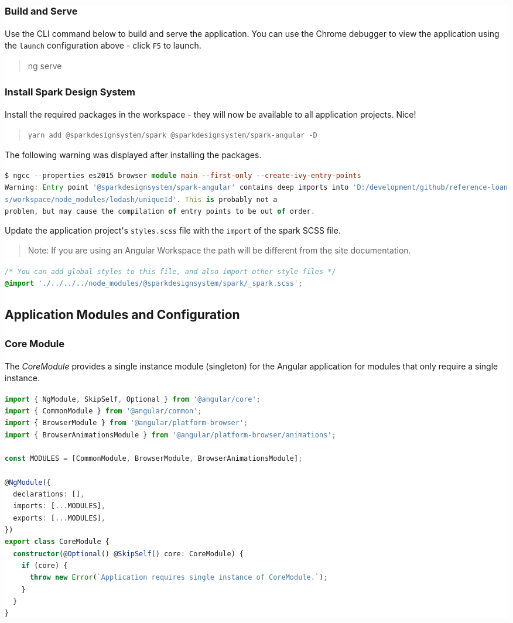 ### Build and Serve

Use the CLI command below to build and serve the application. You can use the Chrome debugger to view the application using the `launch` configuration above - click `F5` to launch.

> ng serve

### Install Spark Design System

Install the required packages in the workspace - they will now be available to all application projects. Nice!

> `yarn add @sparkdesignsystem/spark @sparkdesignsystem/spark-angular -D`

The following warning was displayed after installing the packages.

```ts
$ ngcc --properties es2015 browser module main --first-only --create-ivy-entry-points
Warning: Entry point '@sparkdesignsystem/spark-angular' contains deep imports into 'D:/development/github/reference-loans/workspace/node_modules/lodash/uniqueId'. This is probably not a
problem, but may cause the compilation of entry points to be out of order.
```

Update the application project's `styles.scss` file with the `import` of the spark SCSS file.

> Note: If you are using an Angular Workspace the path will be
> different from the site documentation.

```css
/* You can add global styles to this file, and also import other style files */
@import './../../../node_modules/@sparkdesignsystem/spark/_spark.scss';
```

## Application Modules and Configuration

### Core Module

The _CoreModule_ provides a single instance module (singleton) for the Angular application for modules that only require a single instance.

```ts
import { NgModule, SkipSelf, Optional } from '@angular/core';
import { CommonModule } from '@angular/common';
import { BrowserModule } from '@angular/platform-browser';
import { BrowserAnimationsModule } from '@angular/platform-browser/animations';

const MODULES = [CommonModule, BrowserModule, BrowserAnimationsModule];

@NgModule({
  declarations: [],
  imports: [...MODULES],
  exports: [...MODULES],
})
export class CoreModule {
  constructor(@Optional() @SkipSelf() core: CoreModule) {
    if (core) {
      throw new Error(`Application requires single instance of CoreModule.`);
    }
  }
}
```
